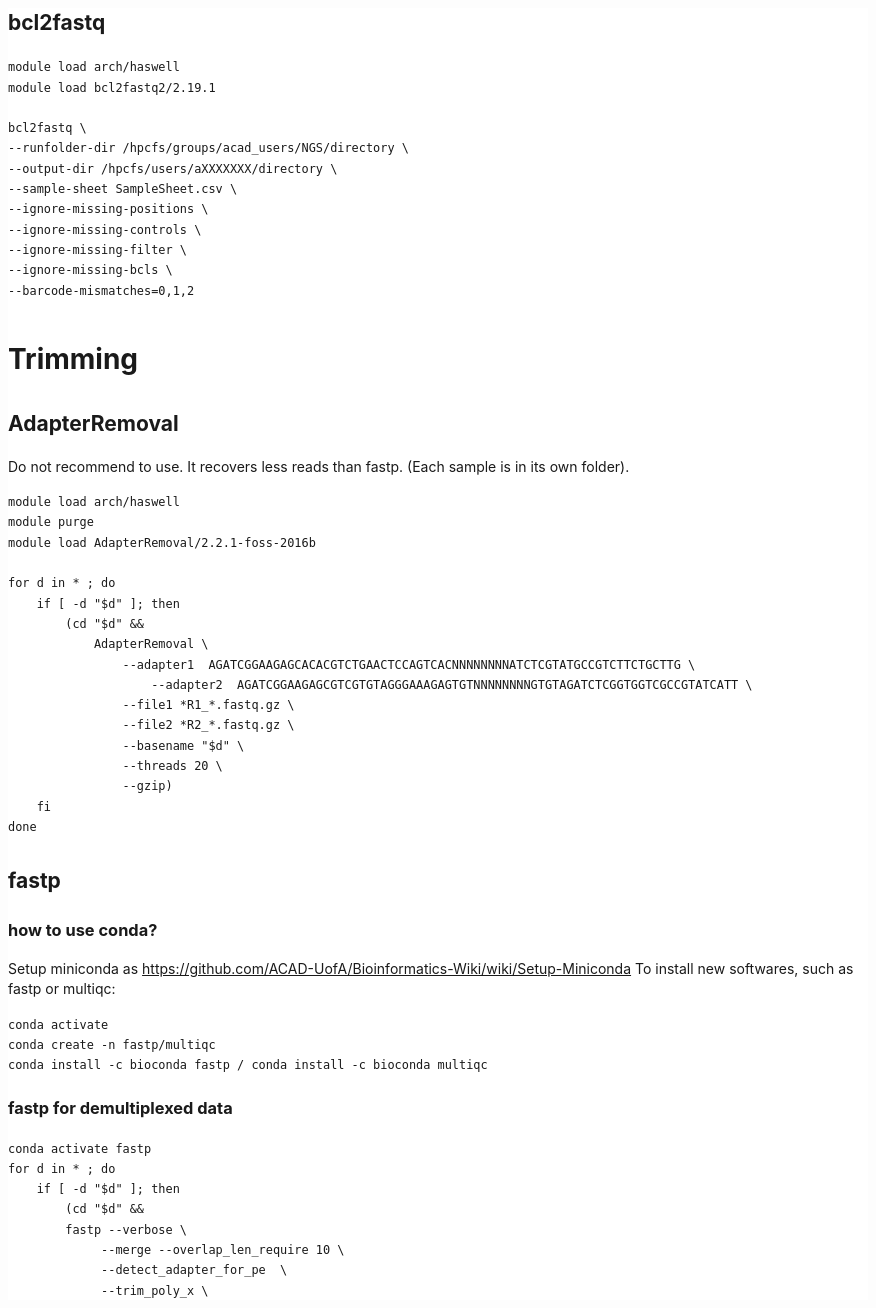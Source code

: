 ## bcl2fastq

```
module load arch/haswell
module load bcl2fastq2/2.19.1

bcl2fastq \
--runfolder-dir /hpcfs/groups/acad_users/NGS/directory \
--output-dir /hpcfs/users/aXXXXXXX/directory \
--sample-sheet SampleSheet.csv \
--ignore-missing-positions \
--ignore-missing-controls \
--ignore-missing-filter \
--ignore-missing-bcls \
--barcode-mismatches=0,1,2
```
# Trimming 
## AdapterRemoval
Do not recommend to use. It recovers less reads than fastp. 
(Each sample is in its own folder). 
```
module load arch/haswell
module purge
module load AdapterRemoval/2.2.1-foss-2016b

for d in * ; do
	if [ -d "$d" ]; then
		(cd "$d" &&
			AdapterRemoval \
				--adapter1	AGATCGGAAGAGCACACGTCTGAACTCCAGTCACNNNNNNNNATCTCGTATGCCGTCTTCTGCTTG \
        			--adapter2	AGATCGGAAGAGCGTCGTGTAGGGAAAGAGTGTNNNNNNNNGTGTAGATCTCGGTGGTCGCCGTATCATT \
				--file1 *R1_*.fastq.gz \
				--file2 *R2_*.fastq.gz \
				--basename "$d" \
				--threads 20 \
				--gzip)
	fi
done
```
## fastp
### how to use conda? 
Setup miniconda as https://github.com/ACAD-UofA/Bioinformatics-Wiki/wiki/Setup-Miniconda
To install new softwares, such as fastp or multiqc:
```
conda activate
conda create -n fastp/multiqc
conda install -c bioconda fastp / conda install -c bioconda multiqc
```
### fastp for demultiplexed data
```
conda activate fastp
for d in * ; do
	if [ -d "$d" ]; then
		(cd "$d" &&
		fastp --verbose \
			 --merge --overlap_len_require 10 \
			 --detect_adapter_for_pe  \
			 --trim_poly_x \
```
